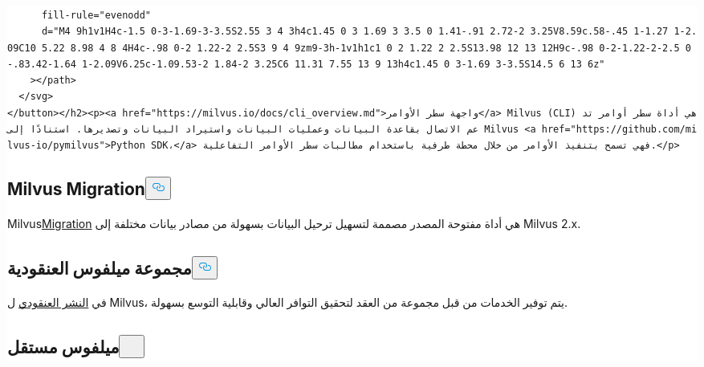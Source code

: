          fill-rule="evenodd"
          d="M4 9h1v1H4c-1.5 0-3-1.69-3-3.5S2.55 3 4 3h4c1.45 0 3 1.69 3 3.5 0 1.41-.91 2.72-2 3.25V8.59c.58-.45 1-1.27 1-2.09C10 5.22 8.98 4 8 4H4c-.98 0-2 1.22-2 2.5S3 9 4 9zm9-3h-1v1h1c1 0 2 1.22 2 2.5S13.98 12 13 12H9c-.98 0-2-1.22-2-2.5 0-.83.42-1.64 1-2.09V6.25c-1.09.53-2 1.84-2 3.25C6 11.31 7.55 13 9 13h4c1.45 0 3-1.69 3-3.5S14.5 6 13 6z"
        ></path>
      </svg>
    </button></h2><p><a href="https://milvus.io/docs/cli_overview.md">واجهة سطر الأوامر</a> Milvus (CLI) هي أداة سطر أوامر تدعم الاتصال بقاعدة البيانات وعمليات البيانات واستيراد البيانات وتصديرها. استنادًا إلى Milvus <a href="https://github.com/milvus-io/pymilvus">Python SDK،</a> فهي تسمح بتنفيذ الأوامر من خلال محطة طرفية باستخدام مطالبات سطر الأوامر التفاعلية.</p>
<h2 id="Milvus-Migration" class="common-anchor-header">Milvus Migration<button data-href="#Milvus-Migration" class="anchor-icon" translate="no">
      <svg translate="no"
        aria-hidden="true"
        focusable="false"
        height="20"
        version="1.1"
        viewBox="0 0 16 16"
        width="16"
      >
        <path
          fill="#0092E4"
          fill-rule="evenodd"
          d="M4 9h1v1H4c-1.5 0-3-1.69-3-3.5S2.55 3 4 3h4c1.45 0 3 1.69 3 3.5 0 1.41-.91 2.72-2 3.25V8.59c.58-.45 1-1.27 1-2.09C10 5.22 8.98 4 8 4H4c-.98 0-2 1.22-2 2.5S3 9 4 9zm9-3h-1v1h1c1 0 2 1.22 2 2.5S13.98 12 13 12H9c-.98 0-2-1.22-2-2.5 0-.83.42-1.64 1-2.09V6.25c-1.09.53-2 1.84-2 3.25C6 11.31 7.55 13 9 13h4c1.45 0 3-1.69 3-3.5S14.5 6 13 6z"
        ></path>
      </svg>
    </button></h2><p>Milvus<a href="https://github.com/zilliztech/milvus-migration/">Migration</a> هي أداة مفتوحة المصدر مصممة لتسهيل ترحيل البيانات بسهولة من مصادر بيانات مختلفة إلى Milvus 2.x.</p>
<h2 id="Milvus-cluster" class="common-anchor-header">مجموعة ميلفوس العنقودية<button data-href="#Milvus-cluster" class="anchor-icon" translate="no">
      <svg translate="no"
        aria-hidden="true"
        focusable="false"
        height="20"
        version="1.1"
        viewBox="0 0 16 16"
        width="16"
      >
        <path
          fill="#0092E4"
          fill-rule="evenodd"
          d="M4 9h1v1H4c-1.5 0-3-1.69-3-3.5S2.55 3 4 3h4c1.45 0 3 1.69 3 3.5 0 1.41-.91 2.72-2 3.25V8.59c.58-.45 1-1.27 1-2.09C10 5.22 8.98 4 8 4H4c-.98 0-2 1.22-2 2.5S3 9 4 9zm9-3h-1v1h1c1 0 2 1.22 2 2.5S13.98 12 13 12H9c-.98 0-2-1.22-2-2.5 0-.83.42-1.64 1-2.09V6.25c-1.09.53-2 1.84-2 3.25C6 11.31 7.55 13 9 13h4c1.45 0 3-1.69 3-3.5S14.5 6 13 6z"
        ></path>
      </svg>
    </button></h2><p>في <a href="https://milvus.io/docs/install_cluster-milvusoperator.md">النشر العنقودي</a> ل Milvus، يتم توفير الخدمات من قبل مجموعة من العقد لتحقيق التوافر العالي وقابلية التوسع بسهولة.</p>
<h2 id="Milvus-standalone" class="common-anchor-header">ميلفوس مستقل<button data-href="#Milvus-standalone" class="anchor-icon" translate="no">
      <svg translate="no"
        aria-hidden="true"
        focusable="false"
        height="20"
        version="1.1"
        viewBox="0 0 16 16"
        width="16"
      >